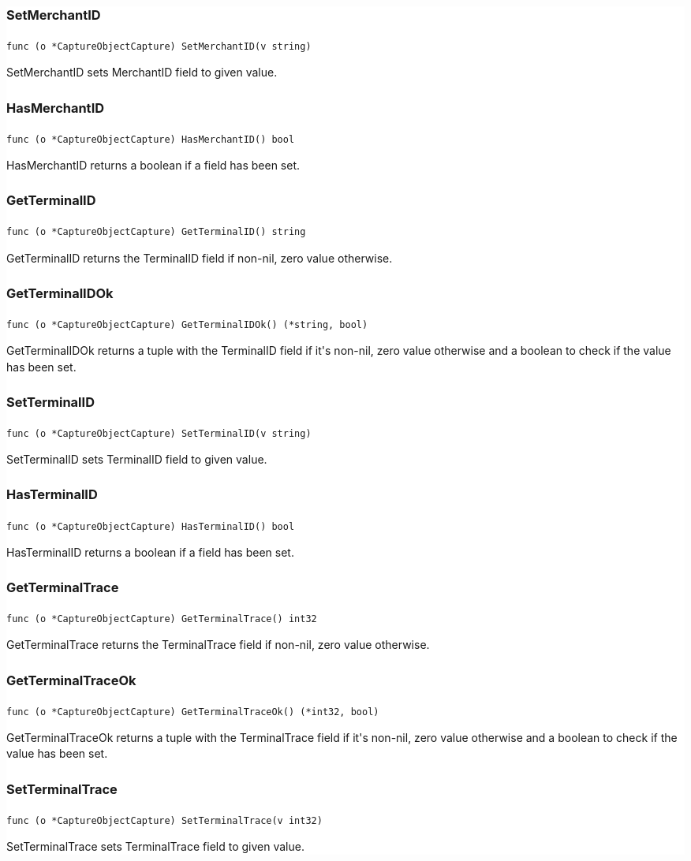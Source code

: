 ### SetMerchantID

`func (o *CaptureObjectCapture) SetMerchantID(v string)`

SetMerchantID sets MerchantID field to given value.

### HasMerchantID

`func (o *CaptureObjectCapture) HasMerchantID() bool`

HasMerchantID returns a boolean if a field has been set.

### GetTerminalID

`func (o *CaptureObjectCapture) GetTerminalID() string`

GetTerminalID returns the TerminalID field if non-nil, zero value otherwise.

### GetTerminalIDOk

`func (o *CaptureObjectCapture) GetTerminalIDOk() (*string, bool)`

GetTerminalIDOk returns a tuple with the TerminalID field if it's non-nil, zero value otherwise
and a boolean to check if the value has been set.

### SetTerminalID

`func (o *CaptureObjectCapture) SetTerminalID(v string)`

SetTerminalID sets TerminalID field to given value.

### HasTerminalID

`func (o *CaptureObjectCapture) HasTerminalID() bool`

HasTerminalID returns a boolean if a field has been set.

### GetTerminalTrace

`func (o *CaptureObjectCapture) GetTerminalTrace() int32`

GetTerminalTrace returns the TerminalTrace field if non-nil, zero value otherwise.

### GetTerminalTraceOk

`func (o *CaptureObjectCapture) GetTerminalTraceOk() (*int32, bool)`

GetTerminalTraceOk returns a tuple with the TerminalTrace field if it's non-nil, zero value otherwise
and a boolean to check if the value has been set.

### SetTerminalTrace

`func (o *CaptureObjectCapture) SetTerminalTrace(v int32)`

SetTerminalTrace sets TerminalTrace field to given value.
